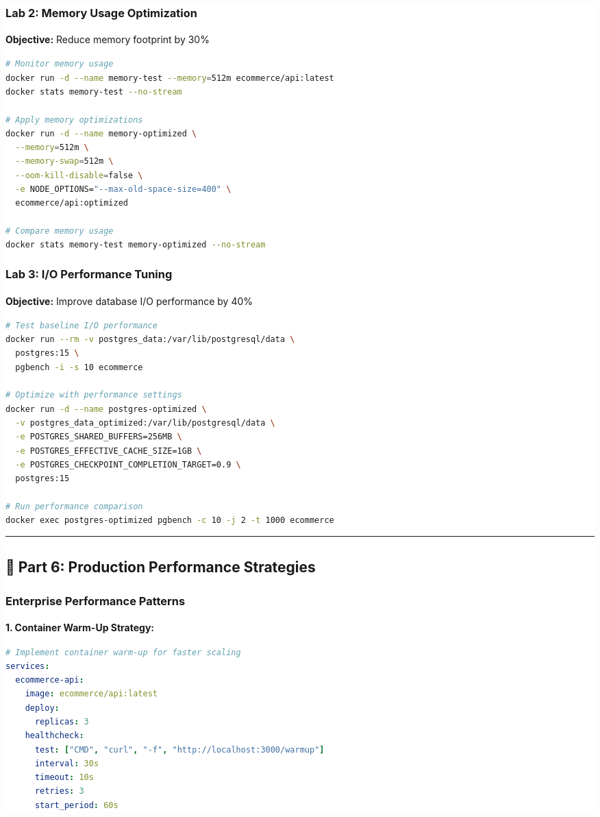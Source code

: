 ### Lab 2: Memory Usage Optimization

**Objective:** Reduce memory footprint by 30%

```bash
# Monitor memory usage
docker run -d --name memory-test --memory=512m ecommerce/api:latest
docker stats memory-test --no-stream

# Apply memory optimizations
docker run -d --name memory-optimized \
  --memory=512m \
  --memory-swap=512m \
  --oom-kill-disable=false \
  -e NODE_OPTIONS="--max-old-space-size=400" \
  ecommerce/api:optimized

# Compare memory usage
docker stats memory-test memory-optimized --no-stream
```

### Lab 3: I/O Performance Tuning

**Objective:** Improve database I/O performance by 40%

```bash
# Test baseline I/O performance
docker run --rm -v postgres_data:/var/lib/postgresql/data \
  postgres:15 \
  pgbench -i -s 10 ecommerce

# Optimize with performance settings
docker run -d --name postgres-optimized \
  -v postgres_data_optimized:/var/lib/postgresql/data \
  -e POSTGRES_SHARED_BUFFERS=256MB \
  -e POSTGRES_EFFECTIVE_CACHE_SIZE=1GB \
  -e POSTGRES_CHECKPOINT_COMPLETION_TARGET=0.9 \
  postgres:15

# Run performance comparison
docker exec postgres-optimized pgbench -c 10 -j 2 -t 1000 ecommerce
```

---

## 🎯 Part 6: Production Performance Strategies

### Enterprise Performance Patterns

**1. Container Warm-Up Strategy:**
```yaml
# Implement container warm-up for faster scaling
services:
  ecommerce-api:
    image: ecommerce/api:latest
    deploy:
      replicas: 3
    healthcheck:
      test: ["CMD", "curl", "-f", "http://localhost:3000/warmup"]
      interval: 30s
      timeout: 10s
      retries: 3
      start_period: 60s
```
